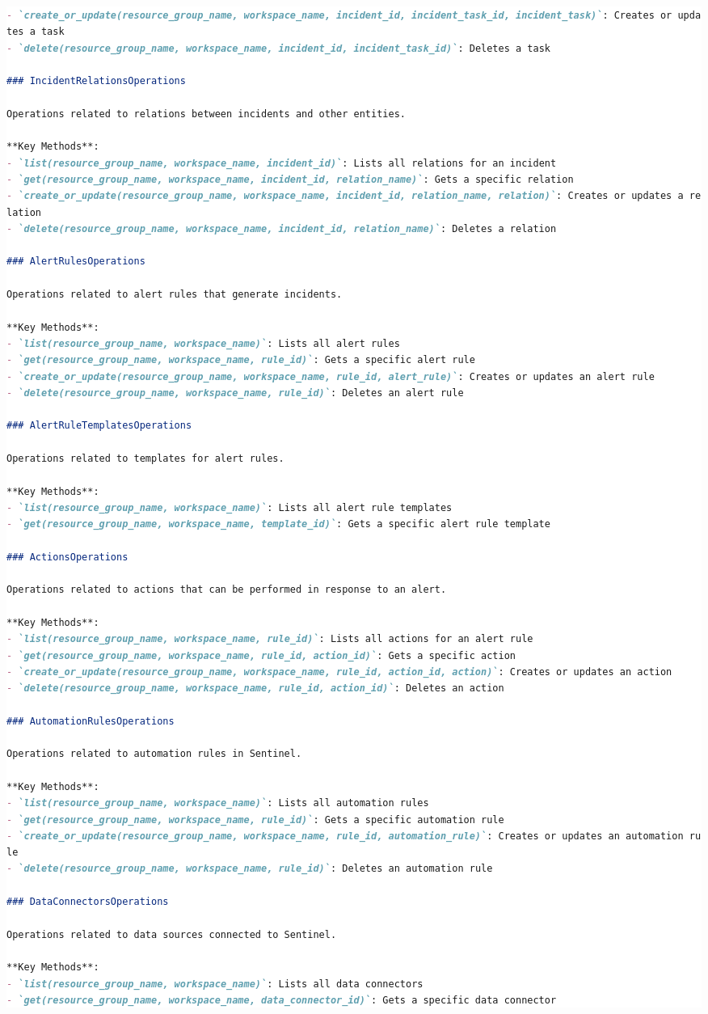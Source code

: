 ````markdown
- `create_or_update(resource_group_name, workspace_name, incident_id, incident_task_id, incident_task)`: Creates or updates a task
- `delete(resource_group_name, workspace_name, incident_id, incident_task_id)`: Deletes a task

### IncidentRelationsOperations

Operations related to relations between incidents and other entities.

**Key Methods**:
- `list(resource_group_name, workspace_name, incident_id)`: Lists all relations for an incident
- `get(resource_group_name, workspace_name, incident_id, relation_name)`: Gets a specific relation
- `create_or_update(resource_group_name, workspace_name, incident_id, relation_name, relation)`: Creates or updates a relation
- `delete(resource_group_name, workspace_name, incident_id, relation_name)`: Deletes a relation

### AlertRulesOperations

Operations related to alert rules that generate incidents.

**Key Methods**:
- `list(resource_group_name, workspace_name)`: Lists all alert rules
- `get(resource_group_name, workspace_name, rule_id)`: Gets a specific alert rule
- `create_or_update(resource_group_name, workspace_name, rule_id, alert_rule)`: Creates or updates an alert rule
- `delete(resource_group_name, workspace_name, rule_id)`: Deletes an alert rule

### AlertRuleTemplatesOperations

Operations related to templates for alert rules.

**Key Methods**:
- `list(resource_group_name, workspace_name)`: Lists all alert rule templates
- `get(resource_group_name, workspace_name, template_id)`: Gets a specific alert rule template

### ActionsOperations

Operations related to actions that can be performed in response to an alert.

**Key Methods**:
- `list(resource_group_name, workspace_name, rule_id)`: Lists all actions for an alert rule
- `get(resource_group_name, workspace_name, rule_id, action_id)`: Gets a specific action
- `create_or_update(resource_group_name, workspace_name, rule_id, action_id, action)`: Creates or updates an action
- `delete(resource_group_name, workspace_name, rule_id, action_id)`: Deletes an action

### AutomationRulesOperations

Operations related to automation rules in Sentinel.

**Key Methods**:
- `list(resource_group_name, workspace_name)`: Lists all automation rules
- `get(resource_group_name, workspace_name, rule_id)`: Gets a specific automation rule
- `create_or_update(resource_group_name, workspace_name, rule_id, automation_rule)`: Creates or updates an automation rule
- `delete(resource_group_name, workspace_name, rule_id)`: Deletes an automation rule

### DataConnectorsOperations

Operations related to data sources connected to Sentinel.

**Key Methods**:
- `list(resource_group_name, workspace_name)`: Lists all data connectors
- `get(resource_group_name, workspace_name, data_connector_id)`: Gets a specific data connector
````